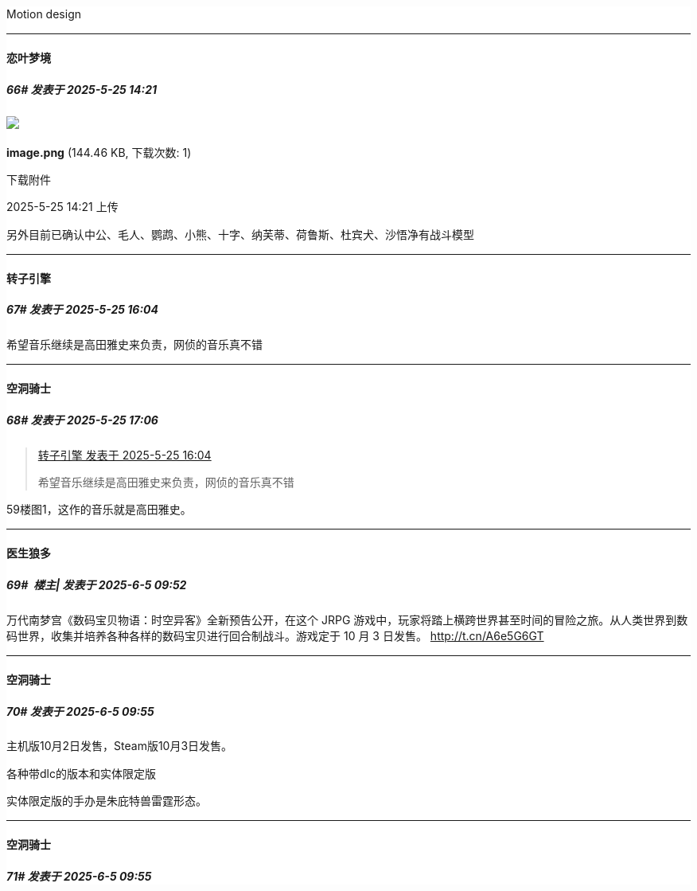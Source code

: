 Motion design

*****

####  恋叶梦境  
##### 66#       发表于 2025-5-25 14:21

<img src="https://img.stage1st.com/forum/202505/25/142124u9ru7lqdzjeflju5.png" referrerpolicy="no-referrer">

<strong>image.png</strong> (144.46 KB, 下载次数: 1)

下载附件

2025-5-25 14:21 上传

另外目前已确认中公、毛人、鹦鹉、小熊、十字、纳芙蒂、荷鲁斯、杜宾犬、沙悟净有战斗模型

*****

####  转子引擎  
##### 67#       发表于 2025-5-25 16:04

希望音乐继续是高田雅史来负责，网侦的音乐真不错

*****

####  空洞骑士  
##### 68#       发表于 2025-5-25 17:06

<blockquote><a href="httphttps://stage1st.com/2b/forum.php?mod=redirect&amp;goto=findpost&amp;pid=67849649&amp;ptid=2246062" target="_blank">转子引擎 发表于 2025-5-25 16:04</a>

希望音乐继续是高田雅史来负责，网侦的音乐真不错</blockquote>
59楼图1，这作的音乐就是高田雅史。

*****

####  医生狼多  
##### 69#         楼主| 发表于 2025-6-5 09:52

万代南梦宫《数码宝贝物语：时空异客》全新预告公开，在这个 JRPG 游戏中，玩家将踏上横跨世界甚至时间的冒险之旅。从人类世界到数码世界，收集并培养各种各样的数码宝贝进行回合制战斗。游戏定于 10 月 3 日发售。 http://t.cn/A6e5G6GT ​​​

*****

####  空洞骑士  
##### 70#       发表于 2025-6-5 09:55

主机版10月2日发售，Steam版10月3日发售。

各种带dlc的版本和实体限定版

实体限定版的手办是朱庇特兽雷霆形态。

*****

####  空洞骑士  
##### 71#       发表于 2025-6-5 09:55
